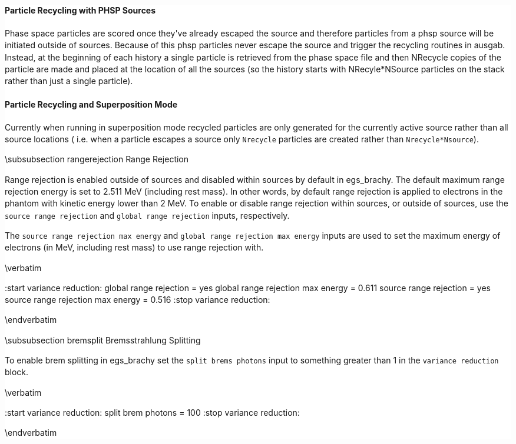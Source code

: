 #### Particle Recycling with PHSP Sources

Phase space particles are scored once they've already escaped the source and
therefore particles from a phsp source will be initiated outside of sources.
Because of this phsp particles never escape the source and trigger the
recycling routines in ausgab.  Instead, at the beginning of each history a
single particle is retrieved from the phase space file and then NRecycle copies
of the particle are made and placed at the location of all the sources (so the
    history starts with NRecyle\*NSource particles on the stack rather than
    just a single particle).

#### Particle Recycling and Superposition Mode

Currently when running in superposition mode recycled particles are only
generated for the currently active source rather than all source locations (
    i.e. when a particle escapes a source only `Nrecycle` particles are created
    rather than `Nrecycle*Nsource`).

\subsubsection rangerejection Range Rejection

Range rejection is enabled outside of sources and disabled within
sources by default in egs_brachy. The default maximum range rejection
energy is set to 2.511 MeV (including rest mass). In other words, by
default range rejection is applied to electrons in the phantom with
kinetic energy lower than 2 MeV.  To enable or disable range rejection
within sources, or outside of sources, use the `source range rejection`
and `global range rejection` inputs, respectively.

The `source range rejection max energy` and `global range rejection max
energy` inputs are used to set the maximum energy of electrons (in MeV,
    including rest mass) to use range rejection with.

\verbatim

:start variance reduction:
    global range rejection = yes
    global range rejection max energy = 0.611
    source range rejection = yes
    source range rejection max energy = 0.516
:stop variance reduction:

\endverbatim


\subsubsection bremsplit Bremsstrahlung Splitting

To enable brem splitting in egs_brachy set  the `split brems photons` input to
something greater than 1 in the `variance reduction` block.

\verbatim

:start variance reduction:
    split brem photons = 100
:stop variance reduction:

\endverbatim
